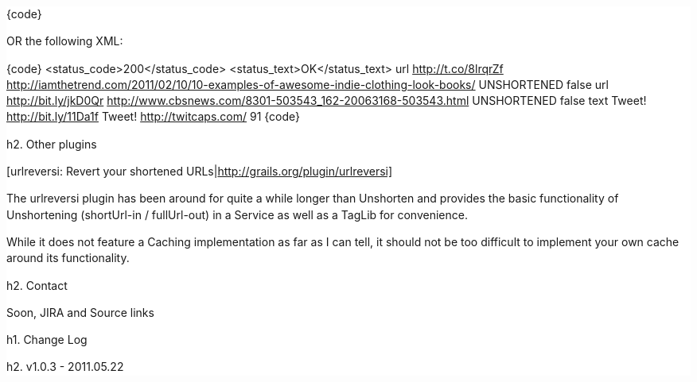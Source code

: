 {code}

OR the following XML:

{code}
<response>
    <status_code>200</status_code>
    <status_text>OK</status_text>
    <errors />
    <data>
        <entry>
            <type>url</type>
            <shortUrl>http://t.co/8lrqrZf</shortUrl>
            <fullUrl>
                 http://iamthetrend.com/2011/02/10/10-examples-of-awesome-indie-clothing-look-books/
            </fullUrl>
            <status>UNSHORTENED</status>
            <cached>false</cached>
        </entry>
        <entry>
            <type>url</type>
            <shortUrl>http://bit.ly/jkD0Qr</shortUrl>
            <fullUrl>
                http://www.cbsnews.com/8301-503543_162-20063168-503543.html
             </fullUrl>
            <status>UNSHORTENED</status>
            <cached>false</cached>
        </entry>
        <entry>
            <type>text</type>
            <shortText>Tweet! http://bit.ly/11Da1f</shortText>
            <fullText>Tweet! http://twitcaps.com/</fullText>
        </entry>
    </data>
    <elapsedTime>91</elapsedTime>
</response>
{code}

h2. Other plugins

[urlreversi: Revert your shortened URLs|http://grails.org/plugin/urlreversi]

The urlreversi plugin has been around for quite a while longer than Unshorten and provides the basic functionality of Unshortening (shortUrl-in / fullUrl-out) in a Service as well as a TagLib for convenience.

While it does not feature a Caching implementation as far as I can tell, it should not be too difficult to implement your own cache around its functionality.

h2. Contact

Soon, JIRA and Source links

h1. Change Log

h2. v1.0.3 - 2011.05.22
